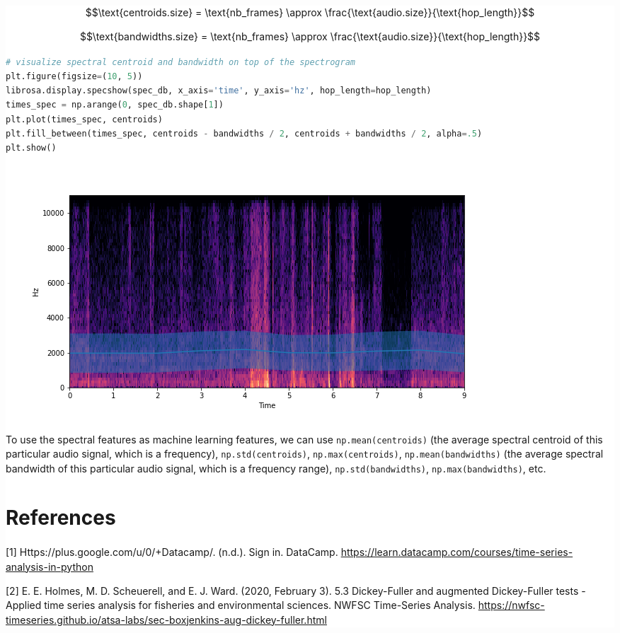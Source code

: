 $$\text{centroids.size} = \text{nb_frames} \approx \frac{\text{audio.size}}{\text{hop_length}}$$

$$\text{bandwidths.size} = \text{nb_frames} \approx \frac{\text{audio.size}}{\text{hop_length}}$$



```python
# visualize spectral centroid and bandwidth on top of the spectrogram
plt.figure(figsize=(10, 5))
librosa.display.specshow(spec_db, x_axis='time', y_axis='hz', hop_length=hop_length)
times_spec = np.arange(0, spec_db.shape[1])
plt.plot(times_spec, centroids)
plt.fill_between(times_spec, centroids - bandwidths / 2, centroids + bandwidths / 2, alpha=.5)
plt.show()
```

![XXX](/assets/images/blog/audio_signal_spectral_features.png)



To use the spectral features as machine learning features, we can use `np.mean(centroids)` (the average spectral centroid of this particular audio signal, which is a frequency), `np.std(centroids)`, `np.max(centroids)`, `np.mean(bandwidths)` (the average spectral bandwidth of this particular audio signal, which is a frequency range), `np.std(bandwidths)`, `np.max(bandwidths)`, etc. 






# References


[1] Https://plus.google.com/u/0/+Datacamp/. (n.d.). Sign in. DataCamp. https://learn.datacamp.com/courses/time-series-analysis-in-python 

[2] E. E. Holmes, M. D. Scheuerell, and E. J. Ward. (2020, February 3). 5.3 Dickey-Fuller and augmented Dickey-Fuller tests - Applied time series analysis for fisheries and environmental sciences. NWFSC Time-Series Analysis. https://nwfsc-timeseries.github.io/atsa-labs/sec-boxjenkins-aug-dickey-fuller.html 
